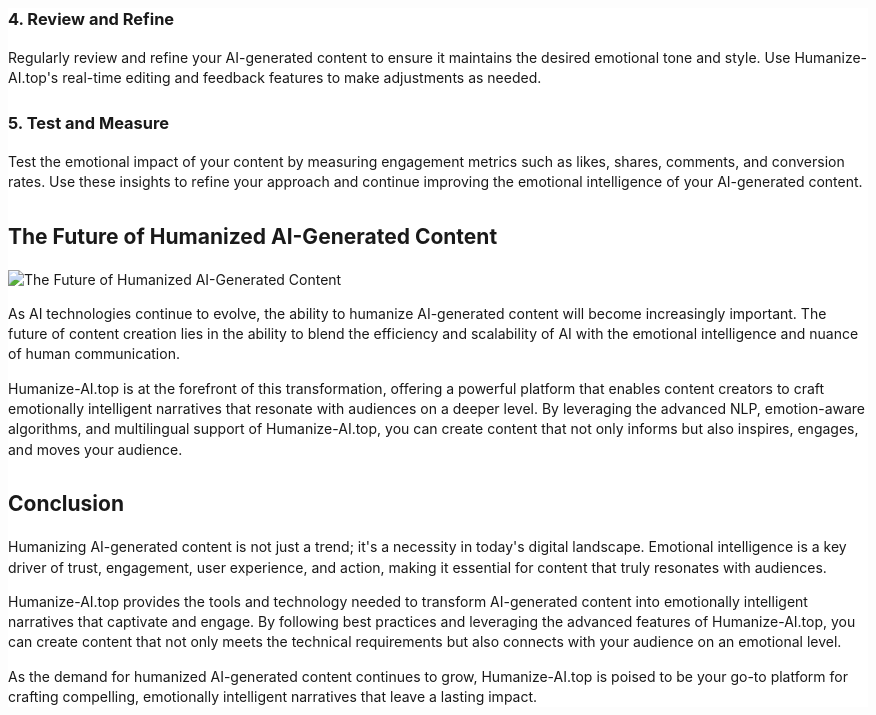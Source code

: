 ### 4. **Review and Refine**

Regularly review and refine your AI-generated content to ensure it maintains the desired emotional tone and style. Use Humanize-AI.top's real-time editing and feedback features to make adjustments as needed.

### 5. **Test and Measure**

Test the emotional impact of your content by measuring engagement metrics such as likes, shares, comments, and conversion rates. Use these insights to refine your approach and continue improving the emotional intelligence of your AI-generated content.

## The Future of Humanized AI-Generated Content

![The Future of Humanized AI-Generated Content](/images/23.jpeg)


As AI technologies continue to evolve, the ability to humanize AI-generated content will become increasingly important. The future of content creation lies in the ability to blend the efficiency and scalability of AI with the emotional intelligence and nuance of human communication.

Humanize-AI.top is at the forefront of this transformation, offering a powerful platform that enables content creators to craft emotionally intelligent narratives that resonate with audiences on a deeper level. By leveraging the advanced NLP, emotion-aware algorithms, and multilingual support of Humanize-AI.top, you can create content that not only informs but also inspires, engages, and moves your audience.

## Conclusion

Humanizing AI-generated content is not just a trend; it's a necessity in today's digital landscape. Emotional intelligence is a key driver of trust, engagement, user experience, and action, making it essential for content that truly resonates with audiences.

Humanize-AI.top provides the tools and technology needed to transform AI-generated content into emotionally intelligent narratives that captivate and engage. By following best practices and leveraging the advanced features of Humanize-AI.top, you can create content that not only meets the technical requirements but also connects with your audience on an emotional level.

As the demand for humanized AI-generated content continues to grow, Humanize-AI.top is poised to be your go-to platform for crafting compelling, emotionally intelligent narratives that leave a lasting impact.
